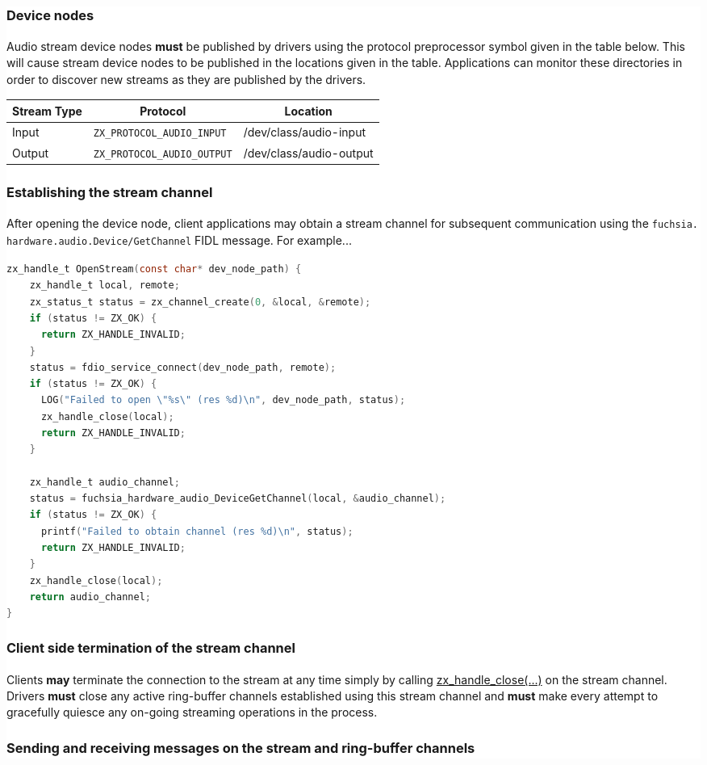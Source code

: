 ### Device nodes

Audio stream device nodes **must** be published by drivers using the protocol
preprocessor symbol given in the table below. This will cause stream device
nodes to be published in the locations given in the table. Applications can
monitor these directories in order to discover new streams as they are published
by the drivers.

Stream Type | Protocol                   | Location
----------- | -------------------------- | -----------------------
Input       | `ZX_PROTOCOL_AUDIO_INPUT`  | /dev/class/audio-input
Output      | `ZX_PROTOCOL_AUDIO_OUTPUT` | /dev/class/audio-output

### Establishing the stream channel

After opening the device node, client applications may obtain a stream channel
for subsequent communication using the
`fuchsia.hardware.audio.Device/GetChannel` FIDL message. For example...

```C
zx_handle_t OpenStream(const char* dev_node_path) {
    zx_handle_t local, remote;
    zx_status_t status = zx_channel_create(0, &local, &remote);
    if (status != ZX_OK) {
      return ZX_HANDLE_INVALID;
    }
    status = fdio_service_connect(dev_node_path, remote);
    if (status != ZX_OK) {
      LOG("Failed to open \"%s\" (res %d)\n", dev_node_path, status);
      zx_handle_close(local);
      return ZX_HANDLE_INVALID;
    }

    zx_handle_t audio_channel;
    status = fuchsia_hardware_audio_DeviceGetChannel(local, &audio_channel);
    if (status != ZX_OK) {
      printf("Failed to obtain channel (res %d)\n", status);
      return ZX_HANDLE_INVALID;
    }
    zx_handle_close(local);
    return audio_channel;
}
```

### Client side termination of the stream channel

Clients **may** terminate the connection to the stream at any time simply by
calling [zx_handle_close(...)](../syscalls/handle_close.md) on the stream
channel. Drivers **must** close any active ring-buffer channels established
using this stream channel and **must** make every attempt to gracefully quiesce
any on-going streaming operations in the process.

### Sending and receiving messages on the stream and ring-buffer channels
